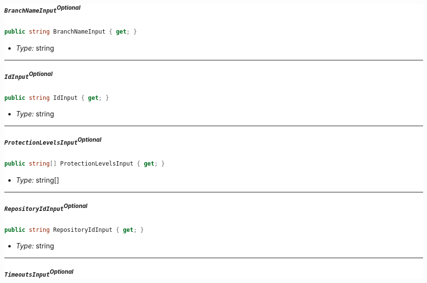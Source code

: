 
##### `BranchNameInput`<sup>Optional</sup> <a name="BranchNameInput" id="rhizo-co-terraform-provider-oci.devopsRepositoryProtectedBranchManagement.DevopsRepositoryProtectedBranchManagement.property.branchNameInput"></a>

```csharp
public string BranchNameInput { get; }
```

- *Type:* string

---

##### `IdInput`<sup>Optional</sup> <a name="IdInput" id="rhizo-co-terraform-provider-oci.devopsRepositoryProtectedBranchManagement.DevopsRepositoryProtectedBranchManagement.property.idInput"></a>

```csharp
public string IdInput { get; }
```

- *Type:* string

---

##### `ProtectionLevelsInput`<sup>Optional</sup> <a name="ProtectionLevelsInput" id="rhizo-co-terraform-provider-oci.devopsRepositoryProtectedBranchManagement.DevopsRepositoryProtectedBranchManagement.property.protectionLevelsInput"></a>

```csharp
public string[] ProtectionLevelsInput { get; }
```

- *Type:* string[]

---

##### `RepositoryIdInput`<sup>Optional</sup> <a name="RepositoryIdInput" id="rhizo-co-terraform-provider-oci.devopsRepositoryProtectedBranchManagement.DevopsRepositoryProtectedBranchManagement.property.repositoryIdInput"></a>

```csharp
public string RepositoryIdInput { get; }
```

- *Type:* string

---

##### `TimeoutsInput`<sup>Optional</sup> <a name="TimeoutsInput" id="rhizo-co-terraform-provider-oci.devopsRepositoryProtectedBranchManagement.DevopsRepositoryProtectedBranchManagement.property.timeoutsInput"></a>
